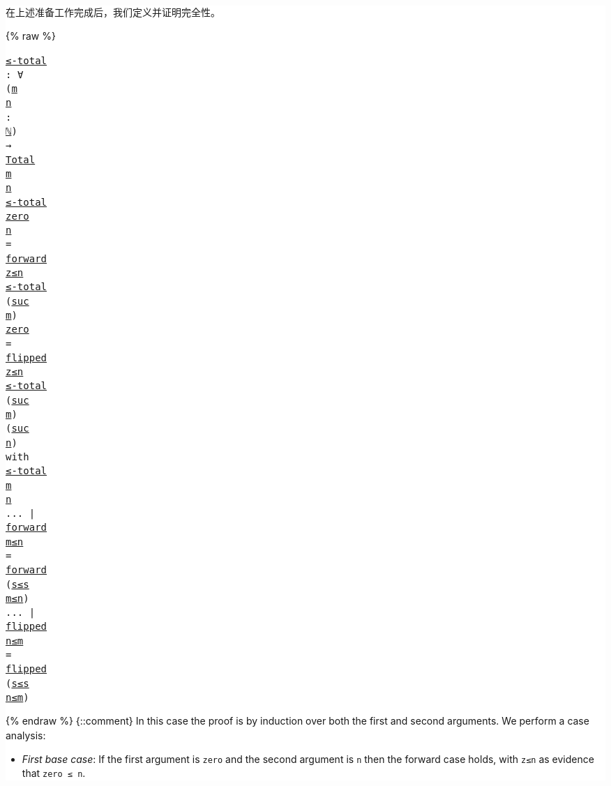 在上述准备工作完成后，我们定义并证明完全性。

{% raw %}<pre class="Agda"><a id="≤-total"></a><a id="19000" href="{% endraw %}{{ site.baseurl }}{% link out/plfa/Relations.md %}{% raw %}#19000" class="Function">≤-total</a> <a id="19008" class="Symbol">:</a> <a id="19010" class="Symbol">∀</a> <a id="19012" class="Symbol">(</a><a id="19013" href="plfa.Relations.html#19013" class="Bound">m</a> <a id="19015" href="plfa.Relations.html#19015" class="Bound">n</a> <a id="19017" class="Symbol">:</a> <a id="19019" href="Agda.Builtin.Nat.html#165" class="Datatype">ℕ</a><a id="19020" class="Symbol">)</a> <a id="19022" class="Symbol">→</a> <a id="19024" href="plfa.Relations.html#17129" class="Datatype">Total</a> <a id="19030" href="plfa.Relations.html#19013" class="Bound">m</a> <a id="19032" href="plfa.Relations.html#19015" class="Bound">n</a>
<a id="19034" href="{% endraw %}{{ site.baseurl }}{% link out/plfa/Relations.md %}{% raw %}#19000" class="Function">≤-total</a> <a id="19042" href="Agda.Builtin.Nat.html#183" class="InductiveConstructor">zero</a>    <a id="19050" href="plfa.Relations.html#19050" class="Bound">n</a>                         <a id="19076" class="Symbol">=</a>  <a id="19079" href="plfa.Relations.html#17160" class="InductiveConstructor">forward</a> <a id="19087" href="plfa.Relations.html#1488" class="InductiveConstructor">z≤n</a>
<a id="19091" href="{% endraw %}{{ site.baseurl }}{% link out/plfa/Relations.md %}{% raw %}#19000" class="Function">≤-total</a> <a id="19099" class="Symbol">(</a><a id="19100" href="Agda.Builtin.Nat.html#196" class="InductiveConstructor">suc</a> <a id="19104" href="plfa.Relations.html#19104" class="Bound">m</a><a id="19105" class="Symbol">)</a> <a id="19107" href="Agda.Builtin.Nat.html#183" class="InductiveConstructor">zero</a>                      <a id="19133" class="Symbol">=</a>  <a id="19136" href="plfa.Relations.html#17217" class="InductiveConstructor">flipped</a> <a id="19144" href="plfa.Relations.html#1488" class="InductiveConstructor">z≤n</a>
<a id="19148" href="{% endraw %}{{ site.baseurl }}{% link out/plfa/Relations.md %}{% raw %}#19000" class="Function">≤-total</a> <a id="19156" class="Symbol">(</a><a id="19157" href="Agda.Builtin.Nat.html#196" class="InductiveConstructor">suc</a> <a id="19161" href="plfa.Relations.html#19161" class="Bound">m</a><a id="19162" class="Symbol">)</a> <a id="19164" class="Symbol">(</a><a id="19165" href="Agda.Builtin.Nat.html#196" class="InductiveConstructor">suc</a> <a id="19169" href="plfa.Relations.html#19169" class="Bound">n</a><a id="19170" class="Symbol">)</a> <a id="19172" class="Keyword">with</a> <a id="19177" href="plfa.Relations.html#19000" class="Function">≤-total</a> <a id="19185" href="plfa.Relations.html#19161" class="Bound">m</a> <a id="19187" href="plfa.Relations.html#19169" class="Bound">n</a>
<a id="19189" class="Symbol">...</a>                        <a id="19216" class="Symbol">|</a> <a id="19218" href="{% endraw %}{{ site.baseurl }}{% link out/plfa/Relations.md %}{% raw %}#17160" class="InductiveConstructor">forward</a> <a id="19226" href="plfa.Relations.html#19226" class="Bound">m≤n</a>  <a id="19231" class="Symbol">=</a>  <a id="19234" href="plfa.Relations.html#17160" class="InductiveConstructor">forward</a> <a id="19242" class="Symbol">(</a><a id="19243" href="plfa.Relations.html#1537" class="InductiveConstructor">s≤s</a> <a id="19247" href="plfa.Relations.html#19226" class="Bound">m≤n</a><a id="19250" class="Symbol">)</a>
<a id="19252" class="Symbol">...</a>                        <a id="19279" class="Symbol">|</a> <a id="19281" href="{% endraw %}{{ site.baseurl }}{% link out/plfa/Relations.md %}{% raw %}#17217" class="InductiveConstructor">flipped</a> <a id="19289" href="plfa.Relations.html#19289" class="Bound">n≤m</a>  <a id="19294" class="Symbol">=</a>  <a id="19297" href="plfa.Relations.html#17217" class="InductiveConstructor">flipped</a> <a id="19305" class="Symbol">(</a><a id="19306" href="plfa.Relations.html#1537" class="InductiveConstructor">s≤s</a> <a id="19310" href="plfa.Relations.html#19289" class="Bound">n≤m</a><a id="19313" class="Symbol">)</a>
</pre>{% endraw %}
{::comment}
In this case the proof is by induction over both the first
and second arguments.  We perform a case analysis:

* _First base case_: If the first argument is `zero` and the
  second argument is `n` then the forward case holds,
  with `z≤n` as evidence that `zero ≤ n`.
